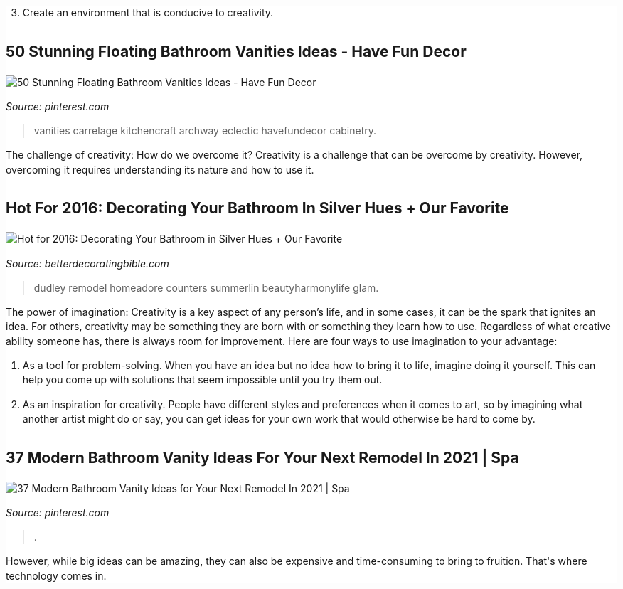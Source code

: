 3. Create an environment that is conducive to creativity.

    
## 50 Stunning Floating Bathroom Vanities Ideas - Have Fun Decor

<img loading=lazy src="https://i.pinimg.com/originals/f7/97/30/f79730e0f2b81aa90c02d972781a5247.jpg" onerror="this.onerror=null;this.src='https://tse2.mm.bing.net/th?id=OIP.2ltIYYRAichGBXIcE72eHAHaKP&amp;pid=15.1';" alt="50 Stunning Floating Bathroom Vanities Ideas - Have Fun Decor">

_Source: pinterest.com_

>vanities carrelage kitchencraft archway eclectic havefundecor cabinetry. 

	

The challenge of creativity: How do we overcome it?
Creativity is a challenge that can be overcome by creativity. However, overcoming it requires understanding its nature and how to use it.

    
## Hot For 2016: Decorating Your Bathroom In Silver Hues + Our Favorite

<img loading=lazy src="https://betterdecoratingbible.com/wp-content/uploads/2015/12/silver-mirrored-bathroom-vanity-decor-ideas.jpg" onerror="this.onerror=null;this.src='https://tse4.mm.bing.net/th?id=OIP.ImKWldfJen-c_t-FRT-aWgHaLH&amp;pid=15.1';" alt="Hot for 2016: Decorating Your Bathroom in Silver Hues + Our Favorite">

_Source: betterdecoratingbible.com_

>dudley remodel homeadore counters summerlin beautyharmonylife glam. 

	

The power of imagination:
Creativity is a key aspect of any person’s life, and in some cases, it can be the spark that ignites an idea. For others, creativity may be something they are born with or something they learn how to use. Regardless of what creative ability someone has, there is always room for improvement. Here are four ways to use imagination to your advantage: 
1. As a tool for problem-solving. When you have an idea but no idea how to bring it to life, imagine doing it yourself. This can help you come up with solutions that seem impossible until you try them out.

2. As an inspiration for creativity. People have different styles and preferences when it comes to art, so by imagining what another artist might do or say, you can get ideas for your own work that would otherwise be hard to come by.

    
## 37 Modern Bathroom Vanity Ideas For Your Next Remodel In 2021 | Spa

<img loading=lazy src="https://i.pinimg.com/originals/0b/21/6c/0b216c82f8c6f7e103e95a418e29ed4f.jpg" onerror="this.onerror=null;this.src='https://tse2.mm.bing.net/th?id=OIP.Ohm129rfRhCvn8JvSnT_TAHaJ4&amp;pid=15.1';" alt="37 Modern Bathroom Vanity Ideas for Your Next Remodel In 2021 | Spa">

_Source: pinterest.com_

>. 

	

However, while big ideas can be amazing, they can also be expensive and time-consuming to bring to fruition. That's where technology comes in.
